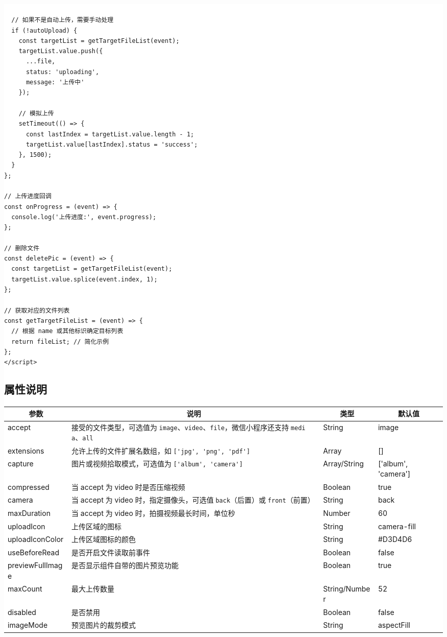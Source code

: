 ```vue
  
  // 如果不是自动上传，需要手动处理
  if (!autoUpload) {
    const targetList = getTargetFileList(event);
    targetList.value.push({
      ...file,
      status: 'uploading',
      message: '上传中'
    });
    
    // 模拟上传
    setTimeout(() => {
      const lastIndex = targetList.value.length - 1;
      targetList.value[lastIndex].status = 'success';
    }, 1500);
  }
};

// 上传进度回调
const onProgress = (event) => {
  console.log('上传进度:', event.progress);
};

// 删除文件
const deletePic = (event) => {
  const targetList = getTargetFileList(event);
  targetList.value.splice(event.index, 1);
};

// 获取对应的文件列表
const getTargetFileList = (event) => {
  // 根据 name 或其他标识确定目标列表
  return fileList; // 简化示例
};
</script>
```

## 属性说明

| 参数 | 说明 | 类型 | 默认值 |
| --- | --- | --- | --- |
| accept | 接受的文件类型，可选值为 `image`、`video`、`file`，微信小程序还支持 `media`、`all` | String | image |
| extensions | 允许上传的文件扩展名数组，如 `['jpg', 'png', 'pdf']` | Array | [] |
| capture | 图片或视频拾取模式，可选值为 `['album', 'camera']` | Array/String | ['album', 'camera'] |
| compressed | 当 accept 为 video 时是否压缩视频 | Boolean | true |
| camera | 当 accept 为 video 时，指定摄像头，可选值 `back`（后置）或 `front`（前置） | String | back |
| maxDuration | 当 accept 为 video 时，拍摄视频最长时间，单位秒 | Number | 60 |
| uploadIcon | 上传区域的图标 | String | camera-fill |
| uploadIconColor | 上传区域图标的颜色 | String | #D3D4D6 |
| useBeforeRead | 是否开启文件读取前事件 | Boolean | false |
| previewFullImage | 是否显示组件自带的图片预览功能 | Boolean | true |
| maxCount | 最大上传数量 | String/Number | 52 |
| disabled | 是否禁用 | Boolean | false |
| imageMode | 预览图片的裁剪模式 | String | aspectFill |